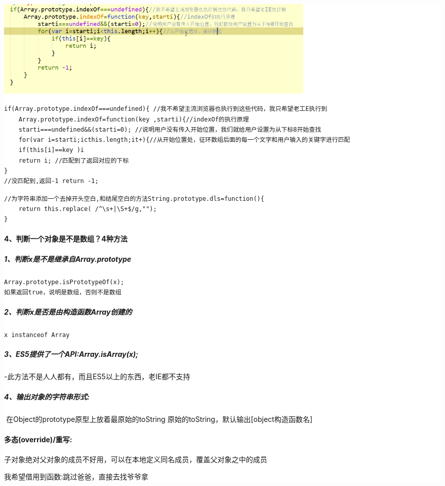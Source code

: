 ![5](imgs\5.png)

```
if(Array.prototype.indexOf===undefined){ //我不希望主流浏览器也执行到这些代码，我只希望老工E执行到
	Array.prototype.indexOf=function(key ,starti){//indexOf的执行原理
	starti===undefined&&(starti=0); //说明用户没有传入开始位置，我们就给用户设置为从下标8开始查找
	for(var i=starti;icthis.length;it+){//从开始位置处，征环数组后面的每一个文字和用户输入的关键字进行匹配
	if(this[i]==key )i
  	return i; //匹配到了返回对应的下标
}
//没匹配到,返回-1 return -1;
```

```
//为字符串添加一个去掉开头空白,和结尾空白的方法String.prototype.dls=function(){
	return this.replace( /^\s+|\S+$/g,"");
}
```

#### 4、判断一个对象是不是数组？4种方法

##### 1、判断x是不是继承自Array.prototype

```
Array.prototype.isPrototypeOf(x);
如果返回true，说明是数组，否则不是数组
```

##### 2、判断x是否是由构造函数Array创建的

```
x instanceof Array
```

##### 3、ES5提供了一个API:Array.isArray(x);

-此方法不是人人都有，而且ES5以上的东西，老IE都不支持

##### 4、输出对象的字符串形式:

​	在Object的prototype原型上放着最原始的toString 原始的toString，默认输出[object构造函数名]

#### 多态(override)/重写:

子对象绝对父对象的成员不好用，可以在本地定义同名成员，覆盖父对象之中的成员

我希望借用到函数:跳过爸爸，直接去找爷爷拿
